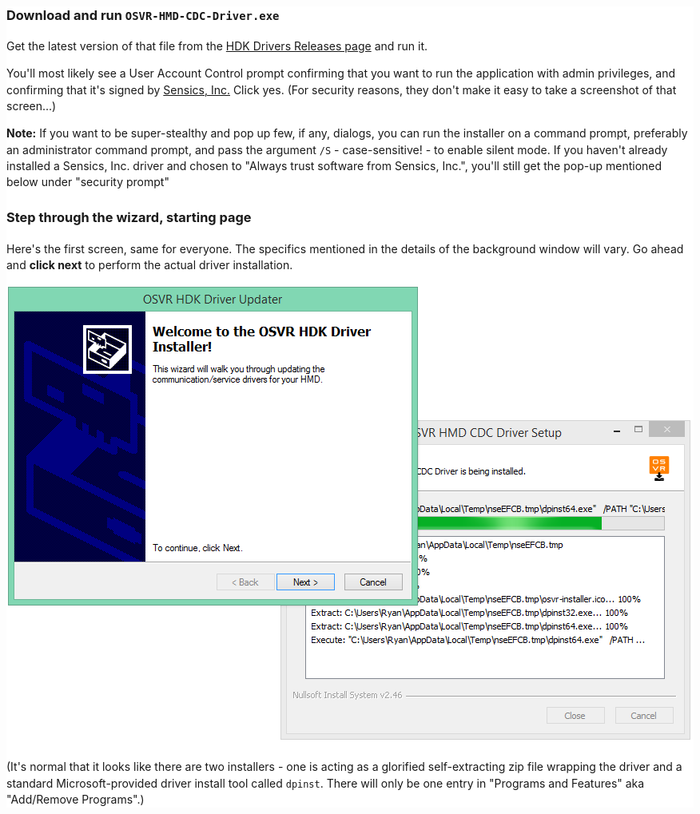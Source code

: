 ### Download and run `OSVR-HMD-CDC-Driver.exe`

Get the latest version of that file from the [HDK Drivers Releases page](https://github.com/OSVR/OSVR-HDK-Windows-Drivers/releases) and run it.

You'll most likely see a User Account Control prompt confirming that you want to run the application with admin privileges, and confirming that it's signed by [Sensics, Inc.][sensics] Click yes. (For security reasons, they don't make it easy to take a screenshot of that screen...)

**Note:** If you want to be super-stealthy and pop up few, if any, dialogs, you can run the installer on a command prompt, preferably an administrator command prompt, and pass the argument `/S` - case-sensitive! - to enable silent mode. If you haven't already installed a Sensics, Inc. driver and chosen to "Always trust software from Sensics, Inc.", you'll still get the pop-up mentioned below under "security prompt"

### Step through the wizard, starting page

Here's the first screen, same for everyone. The specifics mentioned in the details of the background window will vary. Go ahead and **click next** to perform the actual driver installation.

![Installer at start page with wrapper window visible](installer-start.png)

(It's normal that it looks like there are two installers - one is acting as a glorified self-extracting zip file wrapping the driver and a standard Microsoft-provided driver install tool called `dpinst`. There will only be one entry in "Programs and Features" aka "Add/Remove Programs".)


[sensics]: http://sensics.com/osvr